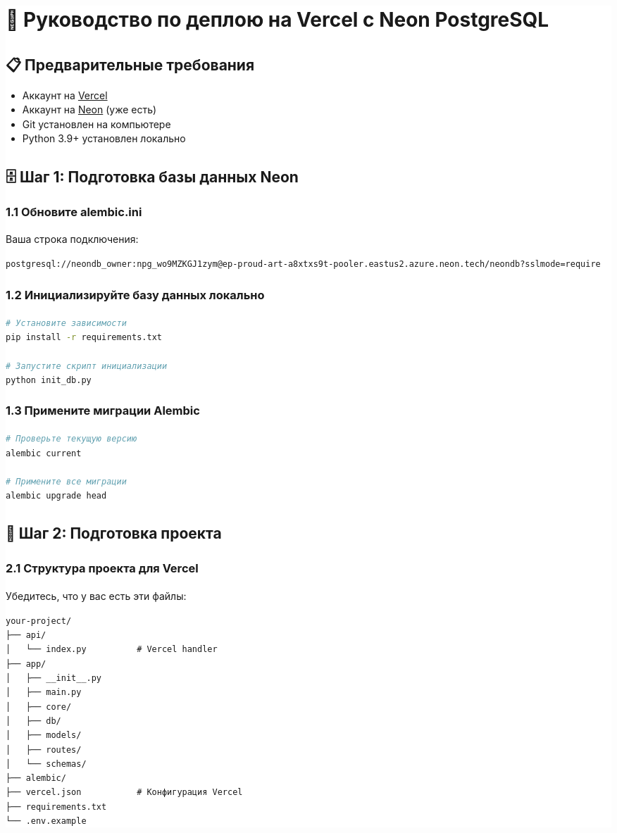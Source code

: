 # 🚀 Руководство по деплою на Vercel с Neon PostgreSQL

## 📋 Предварительные требования

- Аккаунт на [Vercel](https://vercel.com)
- Аккаунт на [Neon](https://neon.tech) (уже есть)
- Git установлен на компьютере
- Python 3.9+ установлен локально

## 🗄️ Шаг 1: Подготовка базы данных Neon

### 1.1 Обновите alembic.ini
Ваша строка подключения:
```
postgresql://neondb_owner:npg_wo9MZKGJ1zym@ep-proud-art-a8xtxs9t-pooler.eastus2.azure.neon.tech/neondb?sslmode=require
```

### 1.2 Инициализируйте базу данных локально

```bash
# Установите зависимости
pip install -r requirements.txt

# Запустите скрипт инициализации
python init_db.py
```

### 1.3 Примените миграции Alembic

```bash
# Проверьте текущую версию
alembic current

# Примените все миграции
alembic upgrade head
```

## 📁 Шаг 2: Подготовка проекта

### 2.1 Структура проекта для Vercel

Убедитесь, что у вас есть эти файлы:
```
your-project/
├── api/
│   └── index.py          # Vercel handler
├── app/
│   ├── __init__.py
│   ├── main.py
│   ├── core/
│   ├── db/
│   ├── models/
│   ├── routes/
│   └── schemas/
├── alembic/
├── vercel.json           # Конфигурация Vercel
├── requirements.txt
└── .env.example
```
